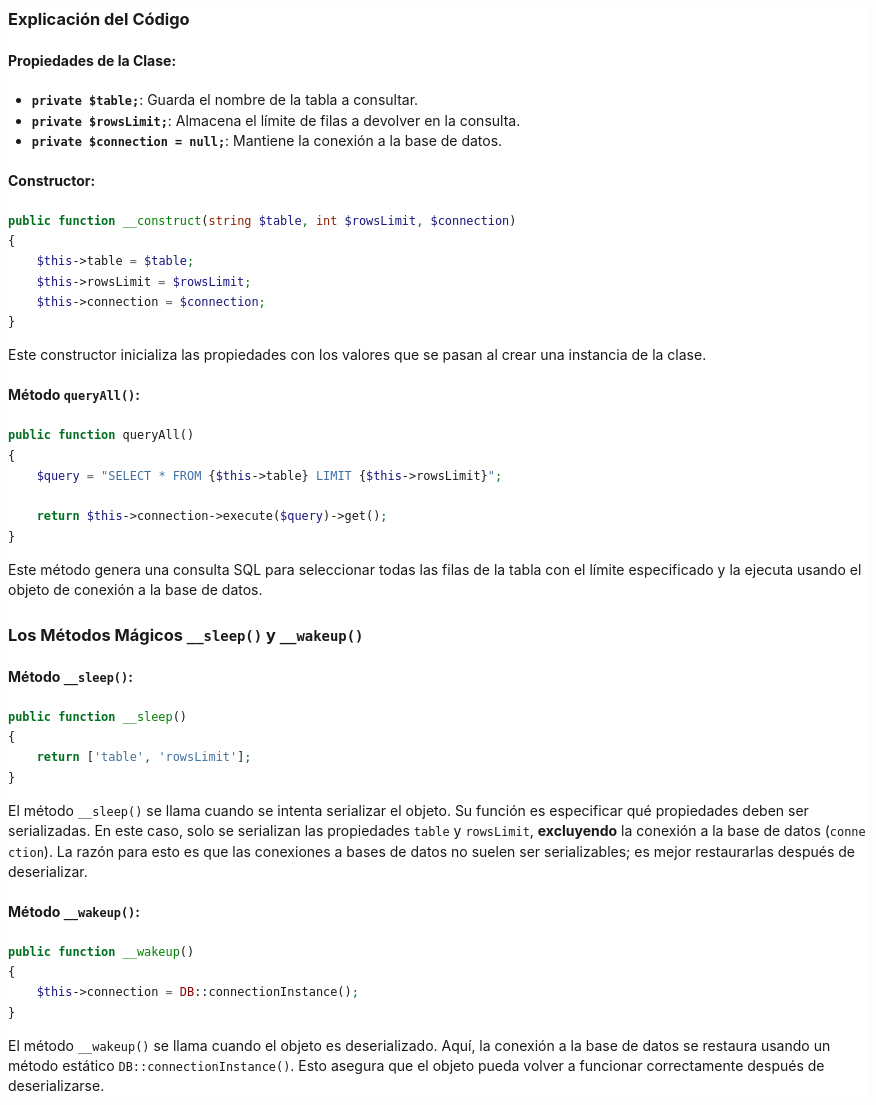 ### Explicación del Código

#### Propiedades de la Clase:
- **`private $table;`**: Guarda el nombre de la tabla a consultar.
- **`private $rowsLimit;`**: Almacena el límite de filas a devolver en la consulta.
- **`private $connection = null;`**: Mantiene la conexión a la base de datos.

#### Constructor:
```php
public function __construct(string $table, int $rowsLimit, $connection)
{
    $this->table = $table;
    $this->rowsLimit = $rowsLimit;
    $this->connection = $connection;
}
```
Este constructor inicializa las propiedades con los valores que se pasan al crear una instancia de la clase.

#### Método `queryAll()`:
```php
public function queryAll()
{
    $query = "SELECT * FROM {$this->table} LIMIT {$this->rowsLimit}";

    return $this->connection->execute($query)->get();
}
```
Este método genera una consulta SQL para seleccionar todas las filas de la tabla con el límite especificado y la ejecuta usando el objeto de conexión a la base de datos.

### Los Métodos Mágicos `__sleep()` y `__wakeup()`

#### Método `__sleep()`:
```php
public function __sleep()
{
    return ['table', 'rowsLimit'];
}
```
El método `__sleep()` se llama cuando se intenta serializar el objeto. Su función es especificar qué propiedades deben ser serializadas. En este caso, solo se serializan las propiedades `table` y `rowsLimit`, **excluyendo** la conexión a la base de datos (`connection`). La razón para esto es que las conexiones a bases de datos no suelen ser serializables; es mejor restaurarlas después de deserializar.

#### Método `__wakeup()`:
```php
public function __wakeup()
{
    $this->connection = DB::connectionInstance();
}
```
El método `__wakeup()` se llama cuando el objeto es deserializado. Aquí, la conexión a la base de datos se restaura usando un método estático `DB::connectionInstance()`. Esto asegura que el objeto pueda volver a funcionar correctamente después de deserializarse.
